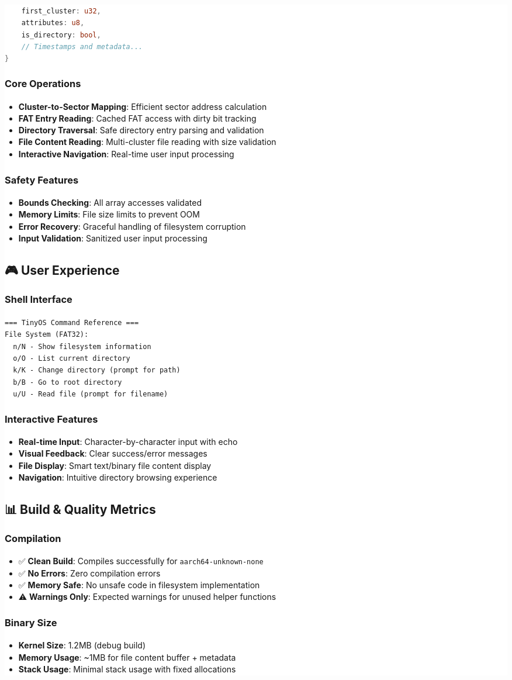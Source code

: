 ```rust
    first_cluster: u32,
    attributes: u8,
    is_directory: bool,
    // Timestamps and metadata...
}
```

### **Core Operations**
- **Cluster-to-Sector Mapping**: Efficient sector address calculation
- **FAT Entry Reading**: Cached FAT access with dirty bit tracking
- **Directory Traversal**: Safe directory entry parsing and validation
- **File Content Reading**: Multi-cluster file reading with size validation
- **Interactive Navigation**: Real-time user input processing

### **Safety Features**
- **Bounds Checking**: All array accesses validated
- **Memory Limits**: File size limits to prevent OOM
- **Error Recovery**: Graceful handling of filesystem corruption
- **Input Validation**: Sanitized user input processing

## 🎮 User Experience

### **Shell Interface**
```
=== TinyOS Command Reference ===
File System (FAT32):
  n/N - Show filesystem information
  o/O - List current directory
  k/K - Change directory (prompt for path)
  b/B - Go to root directory
  u/U - Read file (prompt for filename)
```

### **Interactive Features**
- **Real-time Input**: Character-by-character input with echo
- **Visual Feedback**: Clear success/error messages
- **File Display**: Smart text/binary file content display
- **Navigation**: Intuitive directory browsing experience

## 📊 Build & Quality Metrics

### **Compilation**
- ✅ **Clean Build**: Compiles successfully for `aarch64-unknown-none`
- ✅ **No Errors**: Zero compilation errors
- ✅ **Memory Safe**: No unsafe code in filesystem implementation
- ⚠️ **Warnings Only**: Expected warnings for unused helper functions

### **Binary Size**
- **Kernel Size**: 1.2MB (debug build)
- **Memory Usage**: ~1MB for file content buffer + metadata
- **Stack Usage**: Minimal stack usage with fixed allocations
